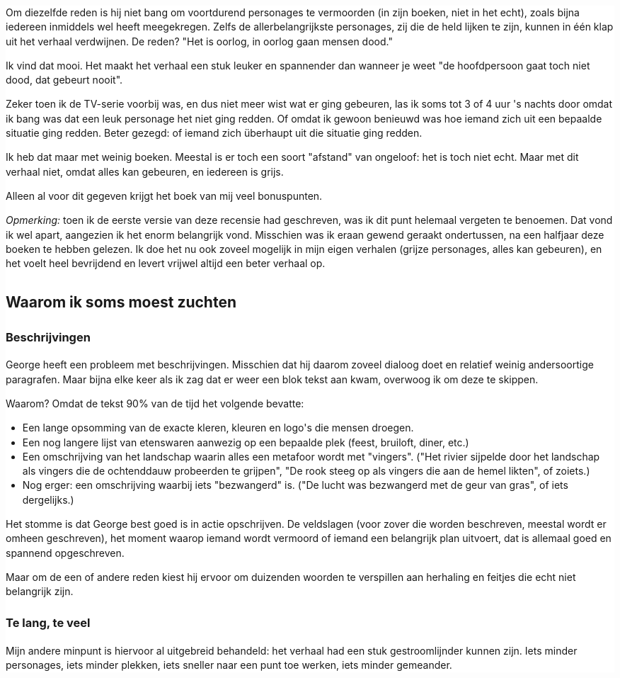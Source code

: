 Om diezelfde reden is hij niet bang om voortdurend personages te vermoorden (in zijn boeken, niet in het echt), zoals bijna iedereen inmiddels wel heeft meegekregen. Zelfs de allerbelangrijkste personages, zij die de held lijken te zijn, kunnen in één klap uit het verhaal verdwijnen. De reden? "Het is oorlog, in oorlog gaan mensen dood."

Ik vind dat mooi. Het maakt het verhaal een stuk leuker en spannender dan wanneer je weet "de hoofdpersoon gaat toch niet dood, dat gebeurt nooit".

Zeker toen ik de TV-serie voorbij was, en dus niet meer wist wat er ging gebeuren, las ik soms tot 3 of 4 uur 's nachts door omdat ik bang was dat een leuk personage het niet ging redden. Of omdat ik gewoon benieuwd was hoe iemand zich uit een bepaalde situatie ging redden. Beter gezegd: of iemand zich überhaupt uit die situatie ging redden.

Ik heb dat maar met weinig boeken. Meestal is er toch een soort "afstand" van ongeloof: het is toch niet echt. Maar met dit verhaal niet, omdat alles kan gebeuren, en iedereen is grijs.

Alleen al voor dit gegeven krijgt het boek van mij veel bonuspunten.

_Opmerking:_ toen ik de eerste versie van deze recensie had geschreven, was ik dit punt helemaal vergeten te benoemen. Dat vond ik wel apart, aangezien ik het enorm belangrijk vond. Misschien was ik eraan gewend geraakt ondertussen, na een halfjaar deze boeken te hebben gelezen. Ik doe het nu ook zoveel mogelijk in mijn eigen verhalen (grijze personages, alles kan gebeuren), en het voelt heel bevrijdend en levert vrijwel altijd een beter verhaal op.

## Waarom ik soms moest zuchten

### Beschrijvingen

George heeft een probleem met beschrijvingen. Misschien dat hij daarom zoveel dialoog doet en relatief weinig andersoortige paragrafen. Maar bijna elke keer als ik zag dat er weer een blok tekst aan kwam, overwoog ik om deze te skippen.

Waarom? Omdat de tekst 90% van de tijd het volgende bevatte:

  * Een lange opsomming van de exacte kleren, kleuren en logo's die mensen droegen.
  * Een nog langere lijst van etenswaren aanwezig op een bepaalde plek (feest, bruiloft, diner, etc.)
  * Een omschrijving van het landschap waarin alles een metafoor wordt met "vingers". ("Het rivier sijpelde door het landschap als vingers die de ochtenddauw probeerden te grijpen", "De rook steeg op als vingers die aan de hemel likten", of zoiets.)
  * Nog erger: een omschrijving waarbij iets "bezwangerd" is. ("De lucht was bezwangerd met de geur van gras", of iets dergelijks.)

Het stomme is dat George best goed is in actie opschrijven. De veldslagen (voor zover die worden beschreven, meestal wordt er omheen geschreven), het moment waarop iemand wordt vermoord of iemand een belangrijk plan uitvoert, dat is allemaal goed en spannend opgeschreven.

Maar om de een of andere reden kiest hij ervoor om duizenden woorden te verspillen aan herhaling en feitjes die echt niet belangrijk zijn.

### Te lang, te veel

Mijn andere minpunt is hiervoor al uitgebreid behandeld: het verhaal had een stuk gestroomlijnder kunnen zijn. Iets minder personages, iets minder plekken, iets sneller naar een punt toe werken, iets minder gemeander.
